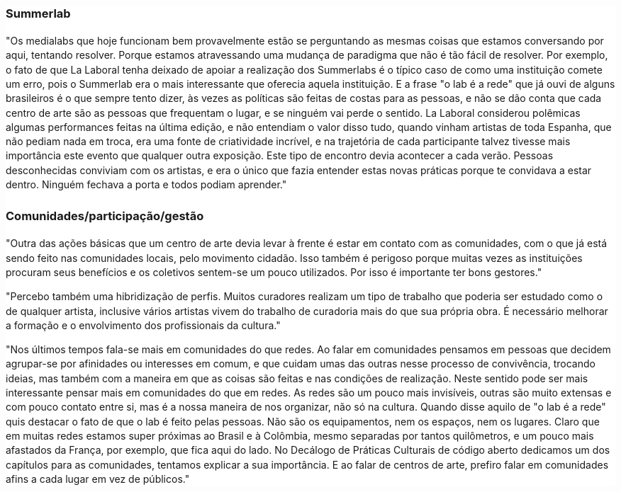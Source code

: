 ### Summerlab

"Os medialabs que hoje funcionam bem provavelmente estão se perguntando
as mesmas coisas que estamos conversando por aqui, tentando resolver.
Porque estamos atravessando uma mudança de paradigma que não é tão fácil
de resolver. Por exemplo, o fato de que La Laboral tenha deixado de
apoiar a realização dos Summerlabs é o típico caso de como uma
instituição comete um erro, pois o Summerlab era o mais interessante que
oferecia aquela instituição. E a frase "o lab é a rede" que já ouvi de
alguns brasileiros é o que sempre tento dizer, às vezes as políticas são
feitas de costas para as pessoas, e não se dão conta que cada centro de
arte são as pessoas que frequentam o lugar, e se ninguém vai perde o
sentido. La Laboral considerou polêmicas algumas performances feitas na
última edição, e não entendiam o valor disso tudo, quando vinham
artistas de toda Espanha, que não pediam nada em troca, era uma fonte de
criatividade incrível, e na trajetória de cada participante talvez
tivesse mais importância este evento que qualquer outra exposição. Este
tipo de encontro devia acontecer a cada verão. Pessoas desconhecidas
conviviam com os artistas, e era o único que fazia entender estas novas
práticas porque te convidava a estar dentro. Ninguém fechava a porta e
todos podiam aprender."

### Comunidades/participação/gestão

"Outra das ações básicas que um centro de arte devia levar à frente é
estar em contato com as comunidades, com o que já está sendo feito nas
comunidades locais, pelo movimento cidadão. Isso também é perigoso
porque muitas vezes as instituições procuram seus benefícios e os
coletivos sentem-se um pouco utilizados. Por isso é importante ter bons
gestores."

"Percebo também uma hibridização de perfis. Muitos curadores realizam um
tipo de trabalho que poderia ser estudado como o de qualquer artista,
inclusive vários artistas vivem do trabalho de curadoria mais do que sua
própria obra. É necessário melhorar a formação e o envolvimento dos
profissionais da cultura."

"Nos últimos tempos fala-se mais em comunidades do que redes. Ao falar
em comunidades pensamos em pessoas que decidem agrupar-se por afinidades
ou interesses em comum, e que cuidam umas das outras nesse processo de
convivência, trocando ideias, mas também com a maneira em que as coisas
são feitas e nas condições de realização. Neste sentido pode ser mais
interessante pensar mais em comunidades do que em redes. As redes são um
pouco mais invisíveis, outras são muito extensas e com pouco contato
entre si, mas é a nossa maneira de nos organizar, não só na cultura.
Quando disse aquilo de "o lab é a rede" quis destacar o fato de que o
lab é feito pelas pessoas. Não são os equipamentos, nem os espaços, nem
os lugares. Claro que em muitas redes estamos super próximas ao Brasil e
à Colômbia, mesmo separadas por tantos quilômetros, e um pouco mais
afastados da França, por exemplo, que fica aqui do lado. No Decálogo de
Práticas Culturais de código aberto dedicamos um dos capítulos para as
comunidades, tentamos explicar a sua importância. E ao falar de centros
de arte, prefiro falar em comunidades afins a cada lugar em vez de
públicos."
